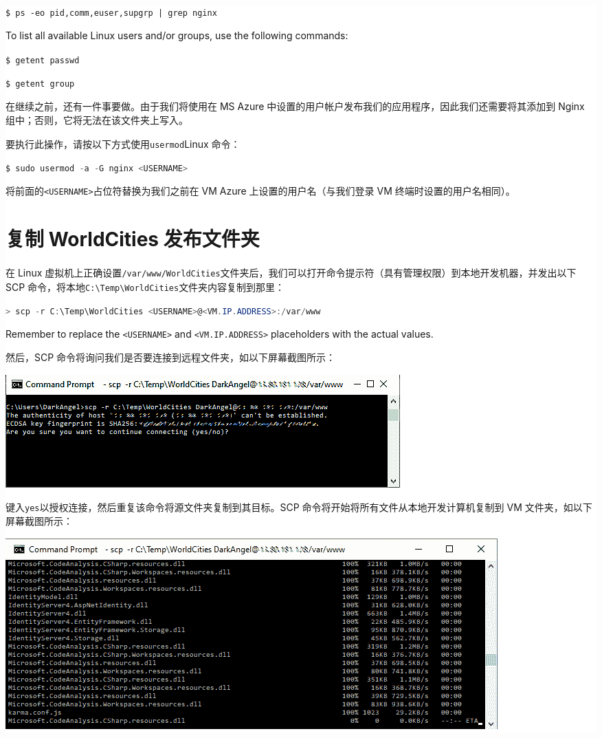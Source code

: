 `$ ps -eo pid,comm,euser,supgrp | grep nginx`

To list all available Linux users and/or groups, use the following commands:

`$ getent passwd`

`$ getent group`

在继续之前，还有一件事要做。由于我们将使用在 MS Azure 中设置的用户帐户发布我们的应用程序，因此我们还需要将其添加到 Nginx 组中；否则，它将无法在该文件夹上写入。

要执行此操作，请按以下方式使用`usermod`Linux 命令：

```cs
$ sudo usermod -a -G nginx <USERNAME>
```

将前面的`<USERNAME>`占位符替换为我们之前在 VM Azure 上设置的用户名（与我们登录 VM 终端时设置的用户名相同）。

# 复制 WorldCities 发布文件夹

在 Linux 虚拟机上正确设置`/var/www/WorldCities`文件夹后，我们可以打开命令提示符（具有管理权限）到本地开发机器，并发出以下 SCP 命令，将本地`C:\Temp\WorldCities`文件夹内容复制到那里：

```cs
> scp -r C:\Temp\WorldCities <USERNAME>@<VM.IP.ADDRESS>:/var/www
```

Remember to replace the `<USERNAME>` and `<VM.IP.ADDRESS>` placeholders with the actual values.

然后，SCP 命令将询问我们是否要连接到远程文件夹，如以下屏幕截图所示：

![](img/bddc627a-bf63-438e-b45f-104ff4428207.png)

键入`yes`以授权连接，然后重复该命令将源文件夹复制到其目标。SCP 命令将开始将所有文件从本地开发计算机复制到 VM 文件夹，如以下屏幕截图所示：

![](img/00526e15-02f7-4bad-b3a7-675f4f19953d.png)

